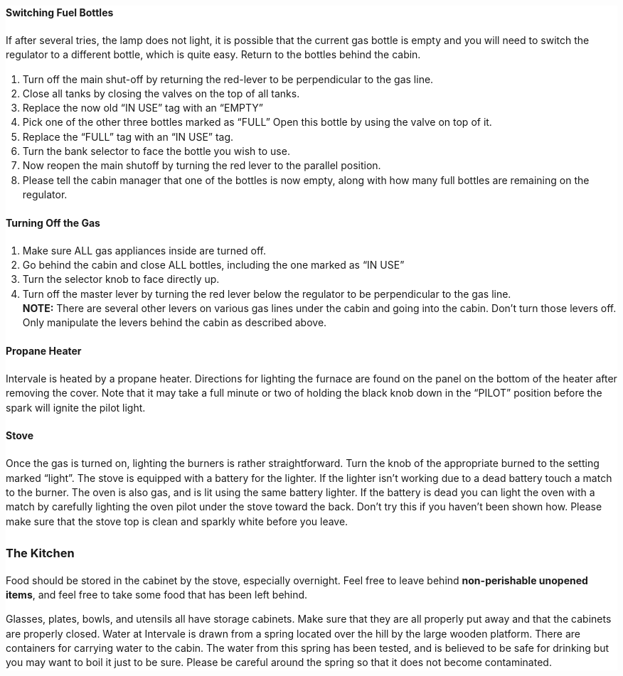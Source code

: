 #### Switching Fuel Bottles

If after several tries, the lamp does not light, it is possible that the current gas bottle is empty and you will need to switch the regulator to a different bottle, which is quite easy. Return to the bottles behind the cabin.
1. Turn off the main shut-off by returning the red-lever to be perpendicular to the gas line.
2. Close all tanks by closing the valves on the top of all tanks.
3. Replace the now old “IN USE” tag with an “EMPTY”
4. Pick one of the other three bottles marked as “FULL” Open this bottle by using the valve on top of it.
5. Replace the “FULL” tag with an “IN USE” tag.
6. Turn the bank selector to face the bottle you wish to use.
7. Now reopen the main shutoff by turning the red lever to the parallel position.
8. Please tell the cabin manager that one of the bottles is now empty, along with how many full bottles are remaining on the regulator.

#### Turning Off the Gas

1. Make sure ALL gas appliances inside are turned off.
2. Go behind the cabin and close ALL bottles, including the one marked as “IN USE”
3. Turn the selector knob to face directly up.
4. Turn off the master lever by turning the red lever below the regulator to be perpendicular to the gas line.  
**NOTE:** There are several other levers on various gas lines under the cabin and going into the cabin. Don’t turn those levers off. Only manipulate the levers behind the cabin as described above.

#### Propane Heater

Intervale is heated by a propane heater. Directions for lighting the furnace are found on the panel on the bottom of the heater after removing the cover. Note that it may take a full minute or two of holding the black knob down in the “PILOT” position before the spark will ignite the pilot light.

#### Stove

Once the gas is turned on, lighting the burners is rather straightforward. Turn the knob of the appropriate burned to the setting marked “light”. The stove is equipped with a battery for the lighter. If the lighter isn’t working due to a dead battery touch a match to the burner. The oven is also gas, and is lit using the same battery lighter. If the battery is dead you can light the oven with a match by carefully lighting the oven pilot under the stove toward the back. Don’t try this if you haven’t been shown how. Please make sure that the stove top is clean and sparkly white before you leave.

### The Kitchen 

Food should be stored in the cabinet by the stove, especially overnight. Feel free to leave behind **non-perishable unopened items**, and feel free to take some food that has been left behind.

Glasses, plates, bowls, and utensils all have storage cabinets. Make sure that they are all properly put away and that the cabinets are properly closed.
Water at Intervale is drawn from a spring located over the hill by the large wooden platform. There are containers for carrying water to the cabin. The water from this spring has been tested, and is believed to be safe for drinking but you may want to boil it just to be sure. Please be careful around the spring so that it does not become contaminated.
